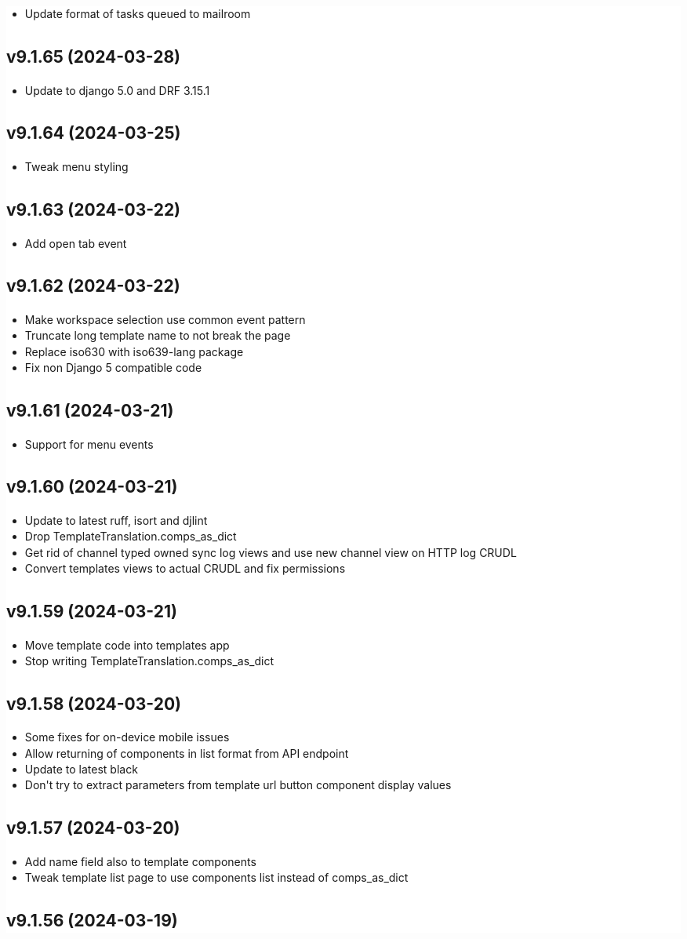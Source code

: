 - Update format of tasks queued to mailroom

## v9.1.65 (2024-03-28)

- Update to django 5.0 and DRF 3.15.1

## v9.1.64 (2024-03-25)

- Tweak menu styling

## v9.1.63 (2024-03-22)

- Add open tab event

## v9.1.62 (2024-03-22)

- Make workspace selection use common event pattern
- Truncate long template name to not break the page
- Replace iso630 with iso639-lang package
- Fix non Django 5 compatible code

## v9.1.61 (2024-03-21)

- Support for menu events

## v9.1.60 (2024-03-21)

- Update to latest ruff, isort and djlint
- Drop TemplateTranslation.comps_as_dict
- Get rid of channel typed owned sync log views and use new channel view on HTTP log CRUDL
- Convert templates views to actual CRUDL and fix permissions

## v9.1.59 (2024-03-21)

- Move template code into templates app
- Stop writing TemplateTranslation.comps_as_dict

## v9.1.58 (2024-03-20)

- Some fixes for on-device mobile issues
- Allow returning of components in list format from API endpoint
- Update to latest black
- Don't try to extract parameters from template url button component display values

## v9.1.57 (2024-03-20)

- Add name field also to template components
- Tweak template list page to use components list instead of comps_as_dict

## v9.1.56 (2024-03-19)
